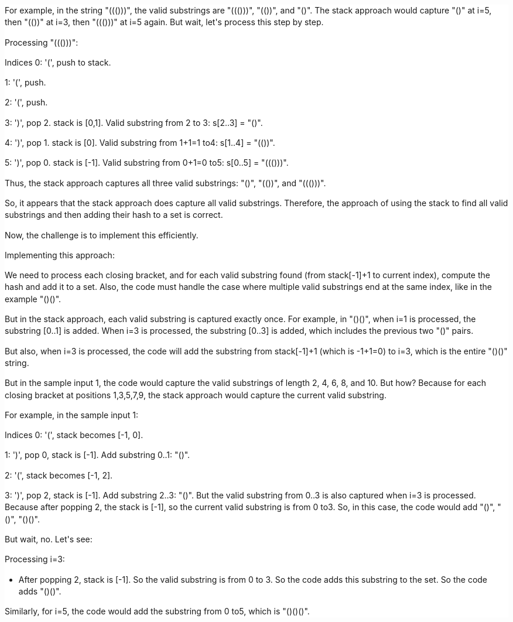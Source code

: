 For example, in the string "((()))", the valid substrings are "((()))", "(())", and "()". The stack approach would capture "()" at i=5, then "(())" at i=3, then "((()))" at i=5 again. But wait, let's process this step by step.

Processing "((()))":

Indices 0: '(', push to stack.

1: '(', push.

2: '(', push.

3: ')', pop 2. stack is [0,1]. Valid substring from 2 to 3: s[2..3] = "()".

4: ')', pop 1. stack is [0]. Valid substring from 1+1=1 to4: s[1..4] = "(())".

5: ')', pop 0. stack is [-1]. Valid substring from 0+1=0 to5: s[0..5] = "((()))".

Thus, the stack approach captures all three valid substrings: "()", "(())", and "((()))".

So, it appears that the stack approach does capture all valid substrings. Therefore, the approach of using the stack to find all valid substrings and then adding their hash to a set is correct.

Now, the challenge is to implement this efficiently.

Implementing this approach:

We need to process each closing bracket, and for each valid substring found (from stack[-1]+1 to current index), compute the hash and add it to a set. Also, the code must handle the case where multiple valid substrings end at the same index, like in the example "()()".

But in the stack approach, each valid substring is captured exactly once. For example, in "()()", when i=1 is processed, the substring [0..1] is added. When i=3 is processed, the substring [0..3] is added, which includes the previous two "()" pairs.

But also, when i=3 is processed, the code will add the substring from stack[-1]+1 (which is -1+1=0) to i=3, which is the entire "()()" string.

But in the sample input 1, the code would capture the valid substrings of length 2, 4, 6, 8, and 10. But how? Because for each closing bracket at positions 1,3,5,7,9, the stack approach would capture the current valid substring.

For example, in the sample input 1:

Indices 0: '(', stack becomes [-1, 0].

1: ')', pop 0, stack is [-1]. Add substring 0..1: "()".

2: '(', stack becomes [-1, 2].

3: ')', pop 2, stack is [-1]. Add substring 2..3: "()". But the valid substring from 0..3 is also captured when i=3 is processed. Because after popping 2, the stack is [-1], so the current valid substring is from 0 to3. So, in this case, the code would add "()", "()", "()()".

But wait, no. Let's see:

Processing i=3:

- After popping 2, stack is [-1]. So the valid substring is from 0 to 3. So the code adds this substring to the set. So the code adds "()()".

Similarly, for i=5, the code would add the substring from 0 to5, which is "()()()".
